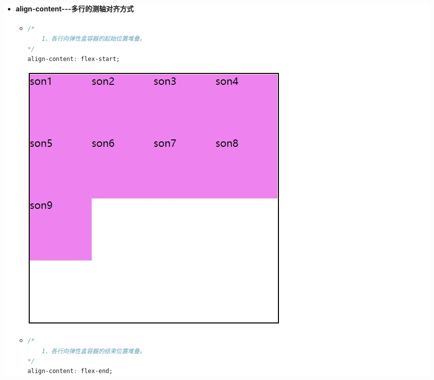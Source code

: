 - #### align-content---多行的测轴对齐方式

  - ```css
    /*
    	1、各行向弹性盒容器的起始位置堆叠。
    */
    align-content: flex-start;
    ```

    ![ac-atart](./media/ac-atart.jpg)

  - ```css
    /*
    	1、各行向弹性盒容器的结束位置堆叠。
    */
    align-content: flex-end;
    ```
